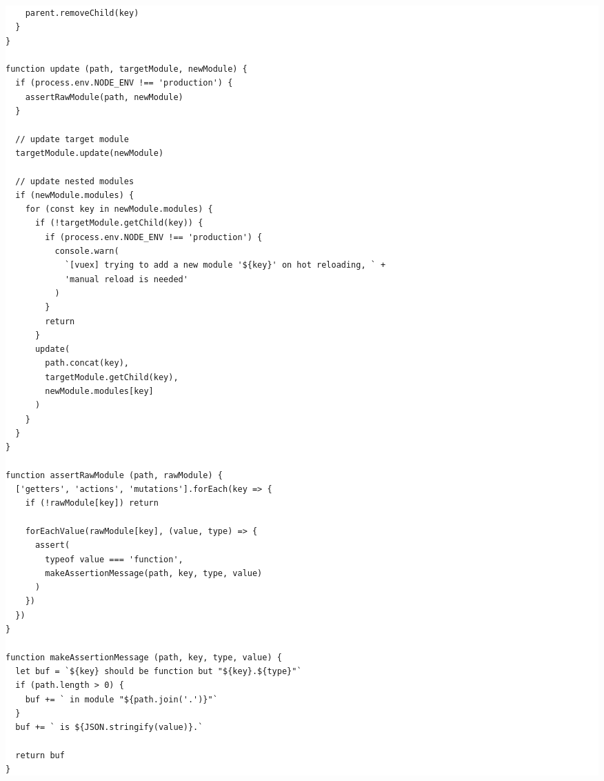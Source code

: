 	    parent.removeChild(key)
	  }
	}

	function update (path, targetModule, newModule) {
	  if (process.env.NODE_ENV !== 'production') {
	    assertRawModule(path, newModule)
	  }

	  // update target module
	  targetModule.update(newModule)

	  // update nested modules
	  if (newModule.modules) {
	    for (const key in newModule.modules) {
	      if (!targetModule.getChild(key)) {
	        if (process.env.NODE_ENV !== 'production') {
	          console.warn(
	            `[vuex] trying to add a new module '${key}' on hot reloading, ` +
	            'manual reload is needed'
	          )
	        }
	        return
	      }
	      update(
	        path.concat(key),
	        targetModule.getChild(key),
	        newModule.modules[key]
	      )
	    }
	  }
	}

	function assertRawModule (path, rawModule) {
	  ['getters', 'actions', 'mutations'].forEach(key => {
	    if (!rawModule[key]) return

	    forEachValue(rawModule[key], (value, type) => {
	      assert(
	        typeof value === 'function',
	        makeAssertionMessage(path, key, type, value)
	      )
	    })
	  })
	}

	function makeAssertionMessage (path, key, type, value) {
	  let buf = `${key} should be function but "${key}.${type}"`
	  if (path.length > 0) {
	    buf += ` in module "${path.join('.')}"`
	  }
	  buf += ` is ${JSON.stringify(value)}.`

	  return buf
	}
